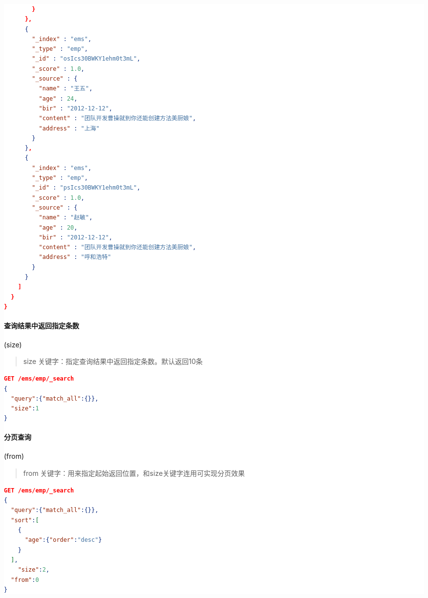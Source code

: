 ```json
        }
      },
      {
        "_index" : "ems",
        "_type" : "emp",
        "_id" : "osIcs30BWKY1ehm0t3mL",
        "_score" : 1.0,
        "_source" : {
          "name" : "王五",
          "age" : 24,
          "bir" : "2012-12-12",
          "content" : "团队开发曹操就到你还能创建方法美厨娘",
          "address" : "上海"
        }
      },
      {
        "_index" : "ems",
        "_type" : "emp",
        "_id" : "psIcs30BWKY1ehm0t3mL",
        "_score" : 1.0,
        "_source" : {
          "name" : "赵敏",
          "age" : 20,
          "bir" : "2012-12-12",
          "content" : "团队开发曹操就到你还能创建方法美厨娘",
          "address" : "呼和浩特"
        }
      }
    ]
  }
}
```

#### 查询结果中返回指定条数

(size)

> size 关键字：指定查询结果中返回指定条数。默认返回10条

```json
GET /ems/emp/_search
{
  "query":{"match_all":{}},
  "size":1
}
```

#### 分页查询

(from)

> from 关键字：用来指定起始返回位置，和size关键字连用可实现分页效果

```json
GET /ems/emp/_search
{
  "query":{"match_all":{}},
  "sort":[
    {
      "age":{"order":"desc"}
    }
  ],
	"size":2,
  "from":0
}
```

